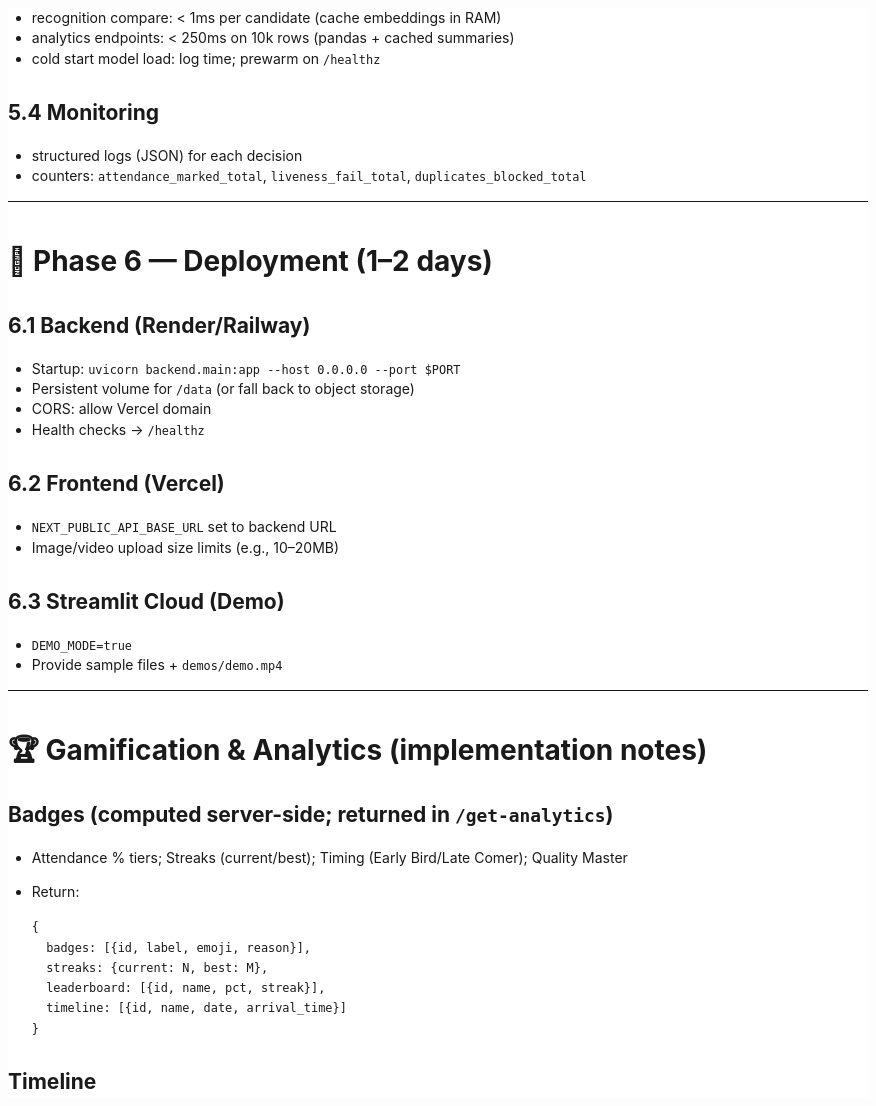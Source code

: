 * recognition compare: < 1ms per candidate (cache embeddings in RAM)
* analytics endpoints: < 250ms on 10k rows (pandas + cached summaries)
* cold start model load: log time; prewarm on `/healthz`

## 5.4 Monitoring

* structured logs (JSON) for each decision
* counters: `attendance_marked_total`, `liveness_fail_total`, `duplicates_blocked_total`

---

# 🚀 Phase 6 — Deployment (1–2 days)

## 6.1 Backend (Render/Railway)

* Startup: `uvicorn backend.main:app --host 0.0.0.0 --port $PORT`
* Persistent volume for `/data` (or fall back to object storage)
* CORS: allow Vercel domain
* Health checks → `/healthz`

## 6.2 Frontend (Vercel)

* `NEXT_PUBLIC_API_BASE_URL` set to backend URL
* Image/video upload size limits (e.g., 10–20MB)

## 6.3 Streamlit Cloud (Demo)

* `DEMO_MODE=true`
* Provide sample files + `demos/demo.mp4`

---

# 🏆 Gamification & Analytics (implementation notes)

## Badges (computed server-side; returned in `/get-analytics`)

* Attendance % tiers; Streaks (current/best); Timing (Early Bird/Late Comer); Quality Master
* Return:

  ```
  {
    badges: [{id, label, emoji, reason}],
    streaks: {current: N, best: M},
    leaderboard: [{id, name, pct, streak}],
    timeline: [{id, name, date, arrival_time}]
  }
  ```

## Timeline
